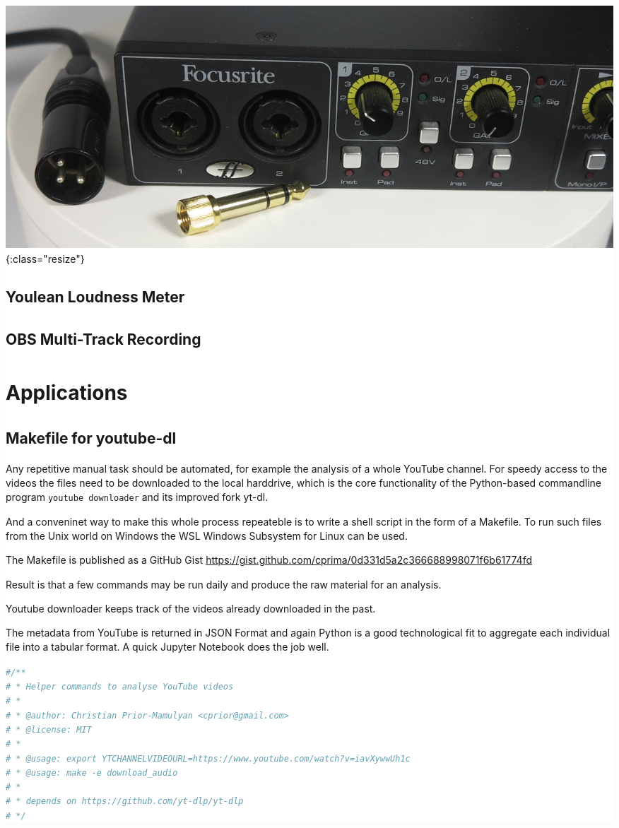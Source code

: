 ![foo](/tec/log/audio/images/AudioInterfaceNeutrikJacksXLR63.jpg){:class="resize"}



## Youlean Loudness Meter

## OBS Multi-Track Recording



# Applications

## Makefile for youtube-dl

Any repetitive manual task should be automated, for example the analysis of a whole YouTube channel.
For speedy access to the videos the files need to be downloaded to the local harddrive, which is the core functionality of the Python-based commandline program `youtube downloader` and its improved fork yt-dl.

And a conveninet way to make this whole process repeateble is to write a shell script in the form of a Makefile. To run such files from the Unix world on Windows the WSL Windows Subsystem for Linux can be used.

The Makefile is published as a GitHub Gist https://gist.github.com/cprima/0d331d5a2c366688998071f6b61774fd

Result is that a few commands may be run daily and produce the raw material for an analysis.

Youtube downloader keeps track of the videos already downloaded in the past.

The metadata from YouTube is returned in JSON Format and again Python is a good technological fit to aggregate each individual file into a tabular format. A quick Jupyter Notebook does the job well.


```bash
#/**
# * Helper commands to analyse YouTube videos
# *
# * @author: Christian Prior-Mamulyan <cprior@gmail.com>
# * @license: MIT
# *
# * @usage: export YTCHANNELVIDEOURL=https://www.youtube.com/watch?v=iavXywwUh1c
# * @usage: make -e download_audio
# *
# * depends on https://github.com/yt-dlp/yt-dlp
# */

```